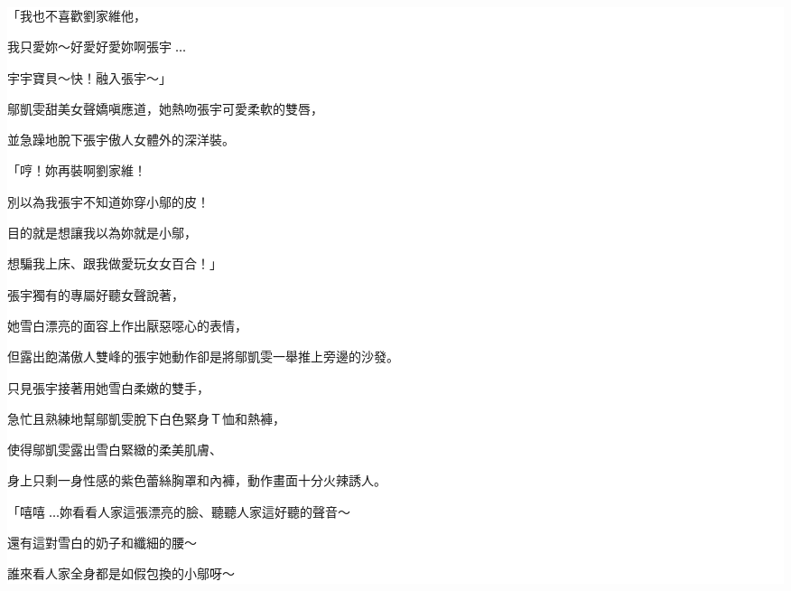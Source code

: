 
「我也不喜歡劉家維他，



我只愛妳～好愛好愛妳啊張宇 ...



宇宇寶貝～快！融入張宇～」



鄔凱雯甜美女聲嬌嗔應道，她熱吻張宇可愛柔軟的雙唇，



並急躁地脫下張宇傲人女體外的深洋裝。



「哼！妳再裝啊劉家維！



別以為我張宇不知道妳穿小鄔的皮！



目的就是想讓我以為妳就是小鄔，



想騙我上床、跟我做愛玩女女百合！」



張宇獨有的專屬好聽女聲說著，



她雪白漂亮的面容上作出厭惡噁心的表情，



但露出飽滿傲人雙峰的張宇她動作卻是將鄔凱雯一舉推上旁邊的沙發。



只見張宇接著用她雪白柔嫩的雙手，



急忙且熟練地幫鄔凱雯脫下白色緊身Ｔ恤和熱褲，



使得鄔凱雯露出雪白緊緻的柔美肌膚、



身上只剩一身性感的紫色蕾絲胸罩和內褲，動作畫面十分火辣誘人。





「嘻嘻 ...妳看看人家這張漂亮的臉、聽聽人家這好聽的聲音～



還有這對雪白的奶子和纖細的腰～



誰來看人家全身都是如假包換的小鄔呀～
